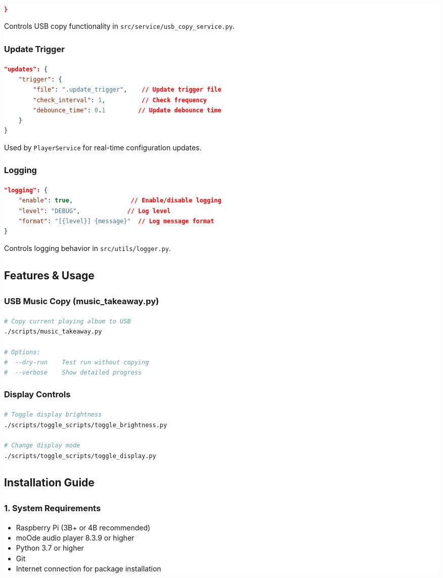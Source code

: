 ```json
}
```
Controls USB copy functionality in `src/service/usb_copy_service.py`.

### Update Trigger
```json
"updates": {
    "trigger": {
        "file": ".update_trigger",    // Update trigger file
        "check_interval": 1,          // Check frequency
        "debounce_time": 0.1         // Update debounce time
    }
}
```
Used by `PlayerService` for real-time configuration updates.

### Logging
```json
"logging": {
    "enable": true,                // Enable/disable logging
    "level": "DEBUG",             // Log level
    "format": "[{level}] {message}"  // Log message format
}
```
Controls logging behavior in `src/utils/logger.py`.

## Features & Usage

### USB Music Copy (music_takeaway.py)
```bash
# Copy current playing album to USB
./scripts/music_takeaway.py

# Options:
#  --dry-run    Test run without copying
#  --verbose    Show detailed progress
```

### Display Controls
```bash
# Toggle display brightness
./scripts/toggle_scripts/toggle_brightness.py

# Change display mode
./scripts/toggle_scripts/toggle_display.py
```

## Installation Guide

### 1. System Requirements
- Raspberry Pi (3B+ or 4B recommended)
- moOde audio player 8.3.9 or higher
- Python 3.7 or higher
- Git
- Internet connection for package installation

